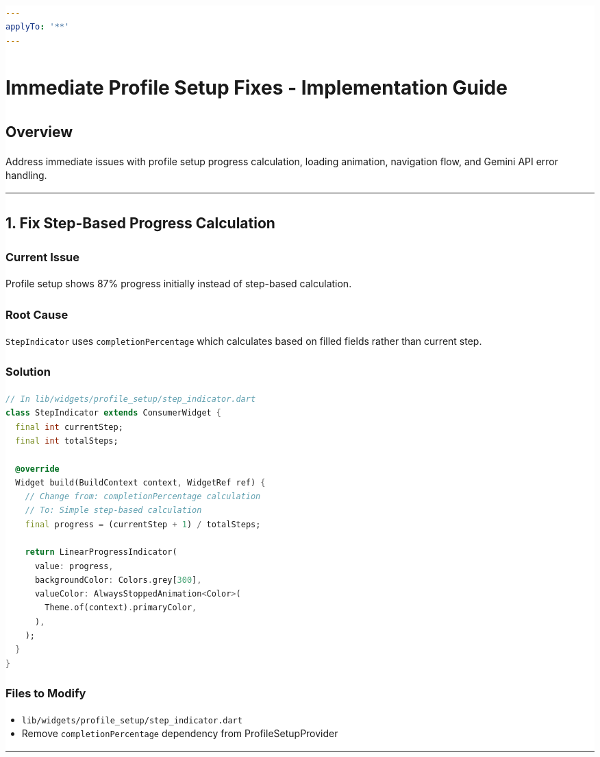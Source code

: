 ```yaml
---
applyTo: '**'
---
```


# Immediate Profile Setup Fixes - Implementation Guide

## Overview
Address immediate issues with profile setup progress calculation, loading animation, navigation flow, and Gemini API error handling.

---

## 1. Fix Step-Based Progress Calculation

### Current Issue
Profile setup shows 87% progress initially instead of step-based calculation.

### Root Cause
`StepIndicator` uses `completionPercentage` which calculates based on filled fields rather than current step.

### Solution
```dart
// In lib/widgets/profile_setup/step_indicator.dart
class StepIndicator extends ConsumerWidget {
  final int currentStep;
  final int totalSteps;
  
  @override
  Widget build(BuildContext context, WidgetRef ref) {
    // Change from: completionPercentage calculation
    // To: Simple step-based calculation
    final progress = (currentStep + 1) / totalSteps;
    
    return LinearProgressIndicator(
      value: progress,
      backgroundColor: Colors.grey[300],
      valueColor: AlwaysStoppedAnimation<Color>(
        Theme.of(context).primaryColor,
      ),
    );
  }
}
```

### Files to Modify
- `lib/widgets/profile_setup/step_indicator.dart`
- Remove `completionPercentage` dependency from ProfileSetupProvider

---